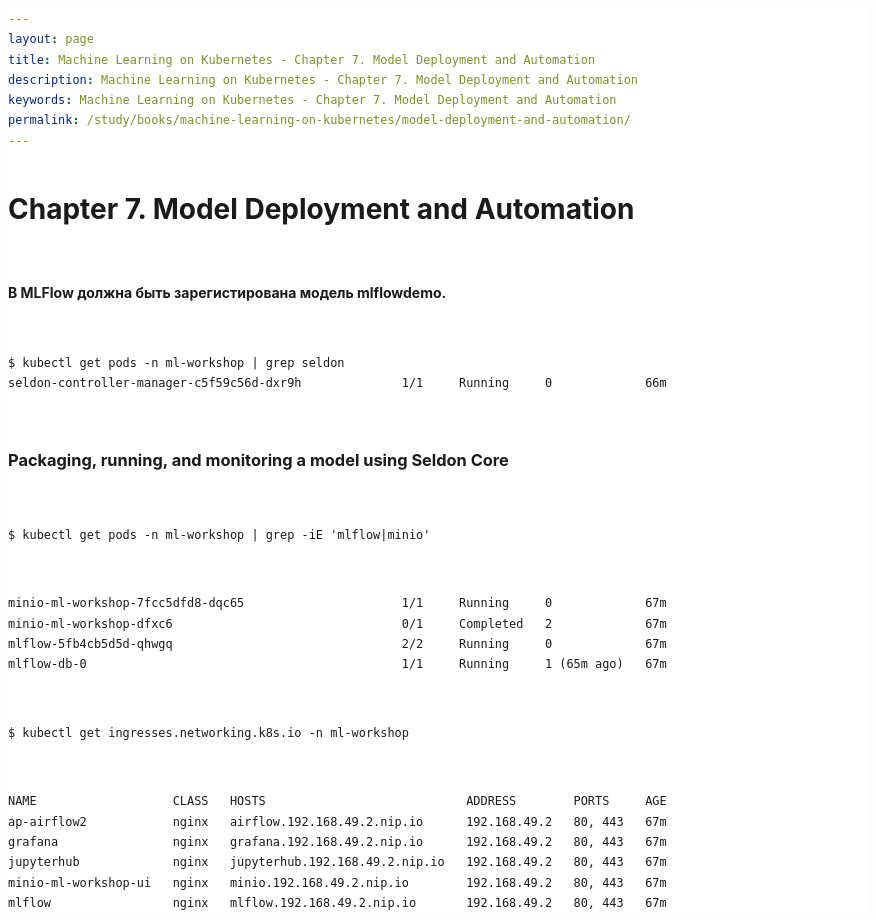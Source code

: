 ```yaml
---
layout: page
title: Machine Learning on Kubernetes - Chapter 7. Model Deployment and Automation
description: Machine Learning on Kubernetes - Chapter 7. Model Deployment and Automation
keywords: Machine Learning on Kubernetes - Chapter 7. Model Deployment and Automation
permalink: /study/books/machine-learning-on-kubernetes/model-deployment-and-automation/
---
```


# Chapter 7. Model Deployment and Automation

<br/>

**В MLFlow должна быть зарегистирована модель mlflowdemo.**

<br/>

```
$ kubectl get pods -n ml-workshop | grep seldon
seldon-controller-manager-c5f59c56d-dxr9h              1/1     Running     0             66m
```

<br/>

### Packaging, running, and monitoring a model using Seldon Core

<br/>

```
$ kubectl get pods -n ml-workshop | grep -iE 'mlflow|minio'
```

<br/>

```
minio-ml-workshop-7fcc5dfd8-dqc65                      1/1     Running     0             67m
minio-ml-workshop-dfxc6                                0/1     Completed   2             67m
mlflow-5fb4cb5d5d-qhwgq                                2/2     Running     0             67m
mlflow-db-0                                            1/1     Running     1 (65m ago)   67m
```

<br/>

```
$ kubectl get ingresses.networking.k8s.io -n ml-workshop
```

<br/>

```
NAME                   CLASS   HOSTS                            ADDRESS        PORTS     AGE
ap-airflow2            nginx   airflow.192.168.49.2.nip.io      192.168.49.2   80, 443   67m
grafana                nginx   grafana.192.168.49.2.nip.io      192.168.49.2   80, 443   67m
jupyterhub             nginx   jupyterhub.192.168.49.2.nip.io   192.168.49.2   80, 443   67m
minio-ml-workshop-ui   nginx   minio.192.168.49.2.nip.io        192.168.49.2   80, 443   67m
mlflow                 nginx   mlflow.192.168.49.2.nip.io       192.168.49.2   80, 443   67m

```

